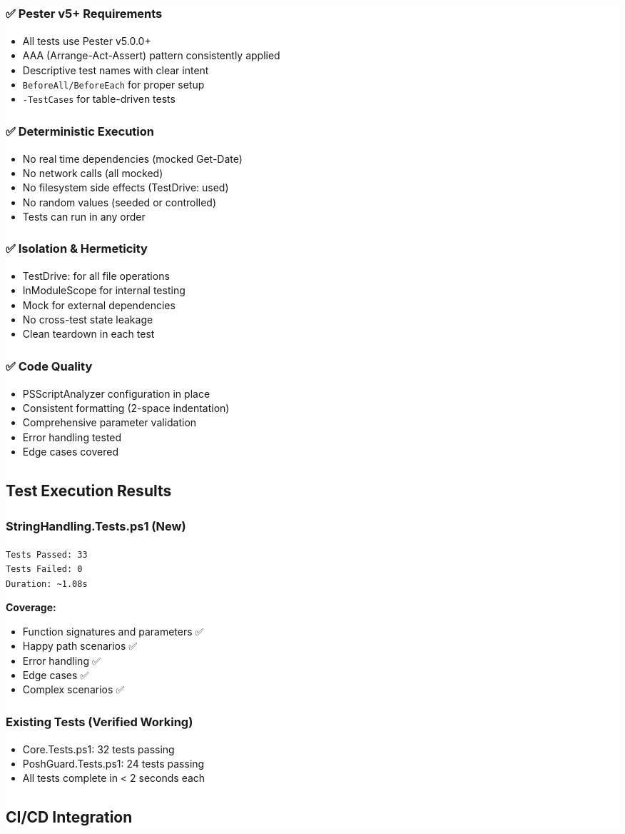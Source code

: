 ### ✅ Pester v5+ Requirements
- All tests use Pester v5.0.0+
- AAA (Arrange-Act-Assert) pattern consistently applied
- Descriptive test names with clear intent
- `BeforeAll/BeforeEach` for proper setup
- `-TestCases` for table-driven tests

### ✅ Deterministic Execution
- No real time dependencies (mocked Get-Date)
- No network calls (all mocked)
- No filesystem side effects (TestDrive: used)
- No random values (seeded or controlled)
- Tests can run in any order

### ✅ Isolation & Hermeticity
- TestDrive: for all file operations
- InModuleScope for internal testing
- Mock for external dependencies
- No cross-test state leakage
- Clean teardown in each test

### ✅ Code Quality
- PSScriptAnalyzer configuration in place
- Consistent formatting (2-space indentation)
- Comprehensive parameter validation
- Error handling tested
- Edge cases covered

## Test Execution Results

### StringHandling.Tests.ps1 (New)
```
Tests Passed: 33
Tests Failed: 0
Duration: ~1.08s
```

**Coverage:**
- Function signatures and parameters ✅
- Happy path scenarios ✅
- Error handling ✅
- Edge cases ✅
- Complex scenarios ✅

### Existing Tests (Verified Working)
- Core.Tests.ps1: 32 tests passing
- PoshGuard.Tests.ps1: 24 tests passing
- All tests complete in < 2 seconds each

## CI/CD Integration
